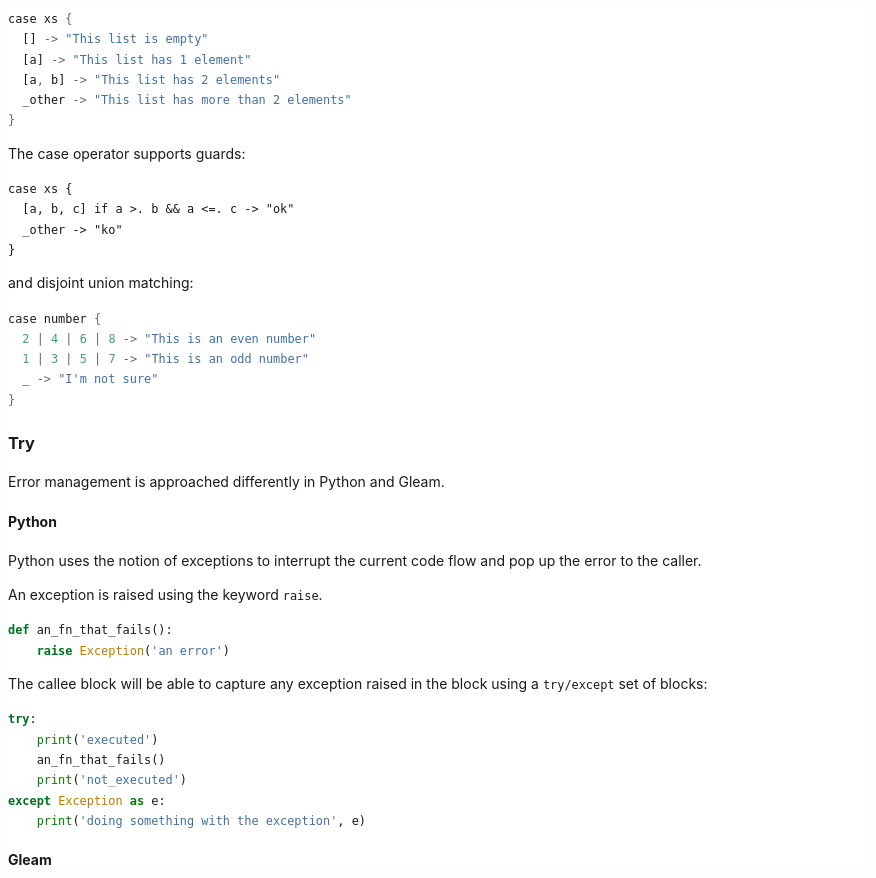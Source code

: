 ```rust
case xs {
  [] -> "This list is empty"
  [a] -> "This list has 1 element"
  [a, b] -> "This list has 2 elements"
  _other -> "This list has more than 2 elements"
}
```

The case operator supports guards:

```gleam
case xs {
  [a, b, c] if a >. b && a <=. c -> "ok"
  _other -> "ko"
}
```

and disjoint union matching:

```rust
case number {
  2 | 4 | 6 | 8 -> "This is an even number"
  1 | 3 | 5 | 7 -> "This is an odd number"
  _ -> "I'm not sure"
}
```

### Try

Error management is approached differently in Python and Gleam.

#### Python

Python uses the notion of exceptions to interrupt the current code flow and pop up the error to the caller.

An exception is raised using the keyword `raise`.

```py
def an_fn_that_fails():
    raise Exception('an error')
```

The callee block will be able to capture any exception raised in the block using a `try/except` set of blocks:

```py
try:
    print('executed')
    an_fn_that_fails()
    print('not_executed')
except Exception as e:
    print('doing something with the exception', e)

```

#### Gleam
